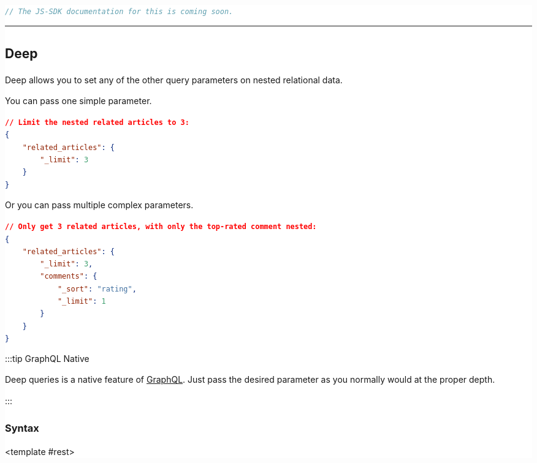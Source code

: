 ```js
// The JS-SDK documentation for this is coming soon.
```

</template>
</SnippetToggler>

---

## Deep

Deep allows you to set any of the other query parameters on nested relational data.

You can pass one simple parameter.

```json
// Limit the nested related articles to 3:
{
	"related_articles": {
		"_limit": 3
	}
}
```

Or you can pass multiple complex parameters.

```json
// Only get 3 related articles, with only the top-rated comment nested:
{
	"related_articles": {
		"_limit": 3,
		"comments": {
			"_sort": "rating",
			"_limit": 1
		}
	}
}
```

:::tip GraphQL Native

Deep queries is a native feature of [GraphQL](https://graphql.org/). Just pass the desired parameter as you normally
would at the proper depth.

:::

### Syntax

<SnippetToggler
	v-model="pref"
	:choices="['REST', 'GraphQL', 'JS-SDK']"
	label="API"
	>

<template #rest>
